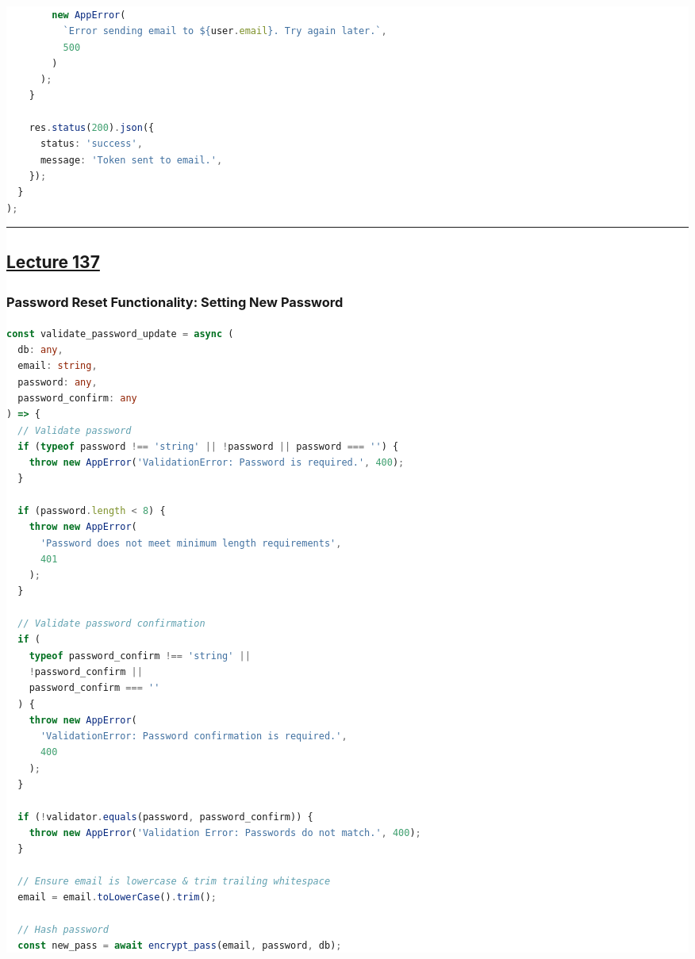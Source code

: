 ```TypeScript
        new AppError(
          `Error sending email to ${user.email}. Try again later.`,
          500
        )
      );
    }

    res.status(200).json({
      status: 'success',
      message: 'Token sent to email.',
    });
  }
);
```

---

## [Lecture 137](https://www.udemy.com/course/nodejs-express-mongodb-bootcamp/learn/lecture/15065322)

### **Password Reset Functionality: Setting New Password**

```TypeScript
const validate_password_update = async (
  db: any,
  email: string,
  password: any,
  password_confirm: any
) => {
  // Validate password
  if (typeof password !== 'string' || !password || password === '') {
    throw new AppError('ValidationError: Password is required.', 400);
  }

  if (password.length < 8) {
    throw new AppError(
      'Password does not meet minimum length requirements',
      401
    );
  }

  // Validate password confirmation
  if (
    typeof password_confirm !== 'string' ||
    !password_confirm ||
    password_confirm === ''
  ) {
    throw new AppError(
      'ValidationError: Password confirmation is required.',
      400
    );
  }

  if (!validator.equals(password, password_confirm)) {
    throw new AppError('Validation Error: Passwords do not match.', 400);
  }

  // Ensure email is lowercase & trim trailing whitespace
  email = email.toLowerCase().trim();

  // Hash password
  const new_pass = await encrypt_pass(email, password, db);

```